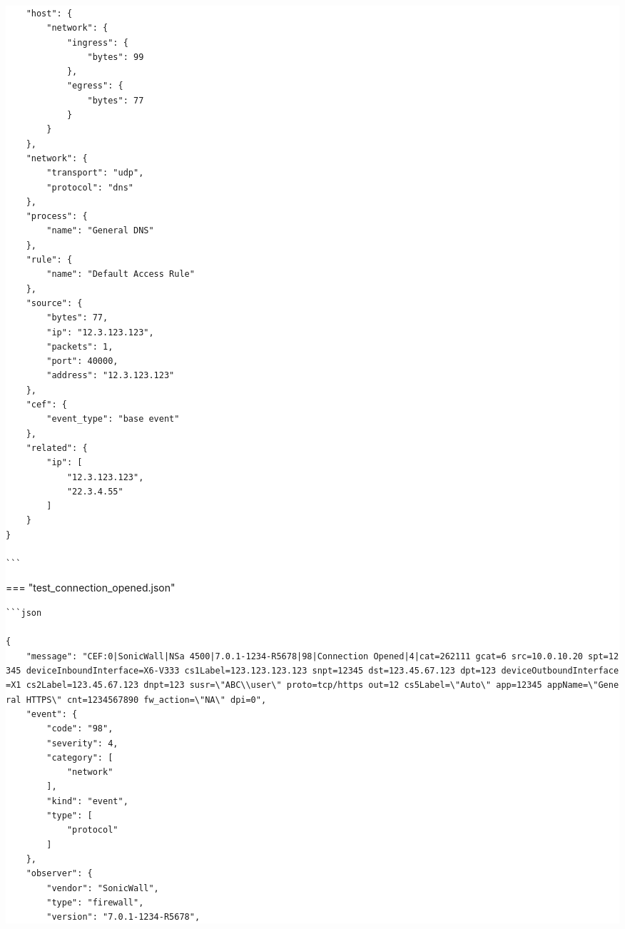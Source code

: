         "host": {
            "network": {
                "ingress": {
                    "bytes": 99
                },
                "egress": {
                    "bytes": 77
                }
            }
        },
        "network": {
            "transport": "udp",
            "protocol": "dns"
        },
        "process": {
            "name": "General DNS"
        },
        "rule": {
            "name": "Default Access Rule"
        },
        "source": {
            "bytes": 77,
            "ip": "12.3.123.123",
            "packets": 1,
            "port": 40000,
            "address": "12.3.123.123"
        },
        "cef": {
            "event_type": "base event"
        },
        "related": {
            "ip": [
                "12.3.123.123",
                "22.3.4.55"
            ]
        }
    }
    	
	```


=== "test_connection_opened.json"

    ```json
	
    {
        "message": "CEF:0|SonicWall|NSa 4500|7.0.1-1234-R5678|98|Connection Opened|4|cat=262111 gcat=6 src=10.0.10.20 spt=12345 deviceInboundInterface=X6-V333 cs1Label=123.123.123.123 snpt=12345 dst=123.45.67.123 dpt=123 deviceOutboundInterface=X1 cs2Label=123.45.67.123 dnpt=123 susr=\"ABC\\user\" proto=tcp/https out=12 cs5Label=\"Auto\" app=12345 appName=\"General HTTPS\" cnt=1234567890 fw_action=\"NA\" dpi=0",
        "event": {
            "code": "98",
            "severity": 4,
            "category": [
                "network"
            ],
            "kind": "event",
            "type": [
                "protocol"
            ]
        },
        "observer": {
            "vendor": "SonicWall",
            "type": "firewall",
            "version": "7.0.1-1234-R5678",